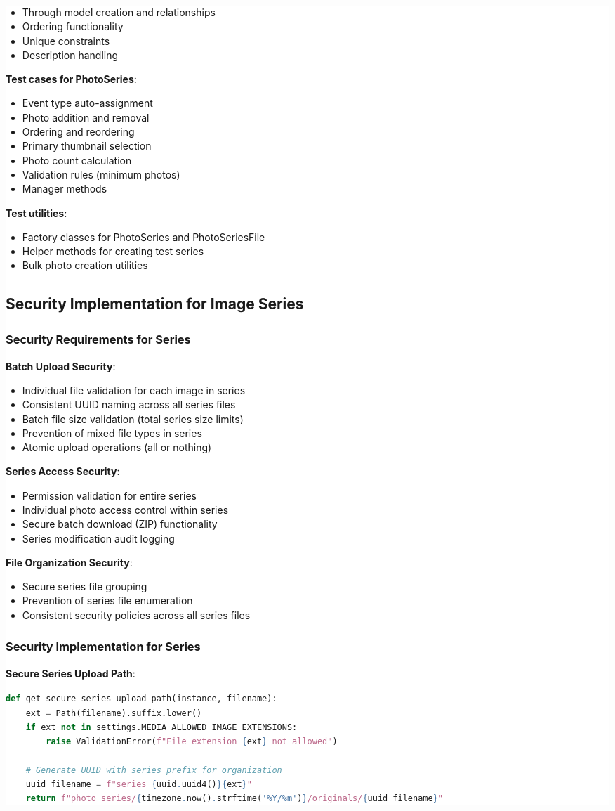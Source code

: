 - Through model creation and relationships
- Ordering functionality
- Unique constraints
- Description handling

**Test cases for PhotoSeries**:

- Event type auto-assignment
- Photo addition and removal
- Ordering and reordering
- Primary thumbnail selection
- Photo count calculation
- Validation rules (minimum photos)
- Manager methods

**Test utilities**:

- Factory classes for PhotoSeries and PhotoSeriesFile
- Helper methods for creating test series
- Bulk photo creation utilities

## Security Implementation for Image Series

### Security Requirements for Series

**Batch Upload Security**:

- Individual file validation for each image in series
- Consistent UUID naming across all series files
- Batch file size validation (total series size limits)
- Prevention of mixed file types in series
- Atomic upload operations (all or nothing)

**Series Access Security**:

- Permission validation for entire series
- Individual photo access control within series
- Secure batch download (ZIP) functionality
- Series modification audit logging

**File Organization Security**:

- Secure series file grouping
- Prevention of series file enumeration
- Consistent security policies across all series files

### Security Implementation for Series

**Secure Series Upload Path**:

```python
def get_secure_series_upload_path(instance, filename):
    ext = Path(filename).suffix.lower()
    if ext not in settings.MEDIA_ALLOWED_IMAGE_EXTENSIONS:
        raise ValidationError(f"File extension {ext} not allowed")

    # Generate UUID with series prefix for organization
    uuid_filename = f"series_{uuid.uuid4()}{ext}"
    return f"photo_series/{timezone.now().strftime('%Y/%m')}/originals/{uuid_filename}"
```

